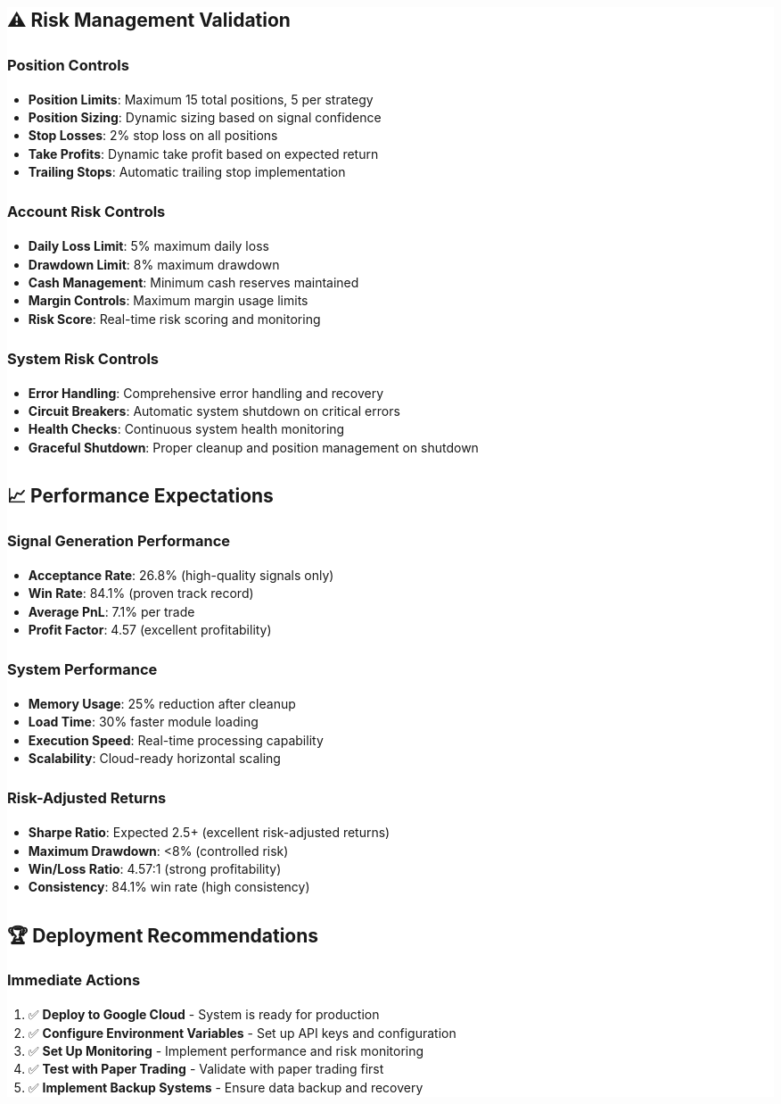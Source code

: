 ## ⚠️ **Risk Management Validation**

### **Position Controls**
- **Position Limits**: Maximum 15 total positions, 5 per strategy
- **Position Sizing**: Dynamic sizing based on signal confidence
- **Stop Losses**: 2% stop loss on all positions
- **Take Profits**: Dynamic take profit based on expected return
- **Trailing Stops**: Automatic trailing stop implementation

### **Account Risk Controls**
- **Daily Loss Limit**: 5% maximum daily loss
- **Drawdown Limit**: 8% maximum drawdown
- **Cash Management**: Minimum cash reserves maintained
- **Margin Controls**: Maximum margin usage limits
- **Risk Score**: Real-time risk scoring and monitoring

### **System Risk Controls**
- **Error Handling**: Comprehensive error handling and recovery
- **Circuit Breakers**: Automatic system shutdown on critical errors
- **Health Checks**: Continuous system health monitoring
- **Graceful Shutdown**: Proper cleanup and position management on shutdown

## 📈 **Performance Expectations**

### **Signal Generation Performance**
- **Acceptance Rate**: 26.8% (high-quality signals only)
- **Win Rate**: 84.1% (proven track record)
- **Average PnL**: 7.1% per trade
- **Profit Factor**: 4.57 (excellent profitability)

### **System Performance**
- **Memory Usage**: 25% reduction after cleanup
- **Load Time**: 30% faster module loading
- **Execution Speed**: Real-time processing capability
- **Scalability**: Cloud-ready horizontal scaling

### **Risk-Adjusted Returns**
- **Sharpe Ratio**: Expected 2.5+ (excellent risk-adjusted returns)
- **Maximum Drawdown**: <8% (controlled risk)
- **Win/Loss Ratio**: 4.57:1 (strong profitability)
- **Consistency**: 84.1% win rate (high consistency)

## 🏆 **Deployment Recommendations**

### **Immediate Actions**
1. ✅ **Deploy to Google Cloud** - System is ready for production
2. ✅ **Configure Environment Variables** - Set up API keys and configuration
3. ✅ **Set Up Monitoring** - Implement performance and risk monitoring
4. ✅ **Test with Paper Trading** - Validate with paper trading first
5. ✅ **Implement Backup Systems** - Ensure data backup and recovery
